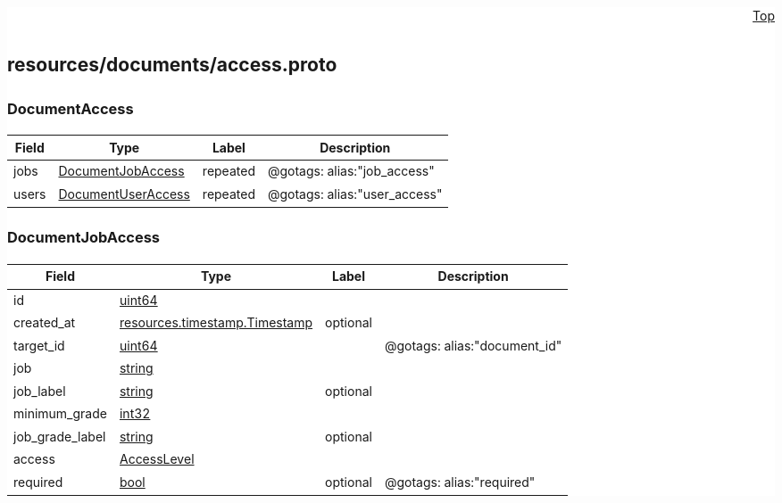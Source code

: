 



 

 

 

 



<a name="resources_documents_access-proto"></a>
<p align="right"><a href="#top">Top</a></p>

## resources/documents/access.proto



<a name="resources-documents-DocumentAccess"></a>

### DocumentAccess



| Field | Type | Label | Description |
| ----- | ---- | ----- | ----------- |
| jobs | [DocumentJobAccess](#resources-documents-DocumentJobAccess) | repeated | @gotags: alias:&#34;job_access&#34; |
| users | [DocumentUserAccess](#resources-documents-DocumentUserAccess) | repeated | @gotags: alias:&#34;user_access&#34; |






<a name="resources-documents-DocumentJobAccess"></a>

### DocumentJobAccess



| Field | Type | Label | Description |
| ----- | ---- | ----- | ----------- |
| id | [uint64](#uint64) |  |  |
| created_at | [resources.timestamp.Timestamp](#resources-timestamp-Timestamp) | optional |  |
| target_id | [uint64](#uint64) |  | @gotags: alias:&#34;document_id&#34; |
| job | [string](#string) |  |  |
| job_label | [string](#string) | optional |  |
| minimum_grade | [int32](#int32) |  |  |
| job_grade_label | [string](#string) | optional |  |
| access | [AccessLevel](#resources-documents-AccessLevel) |  |  |
| required | [bool](#bool) | optional | @gotags: alias:&#34;required&#34; |

